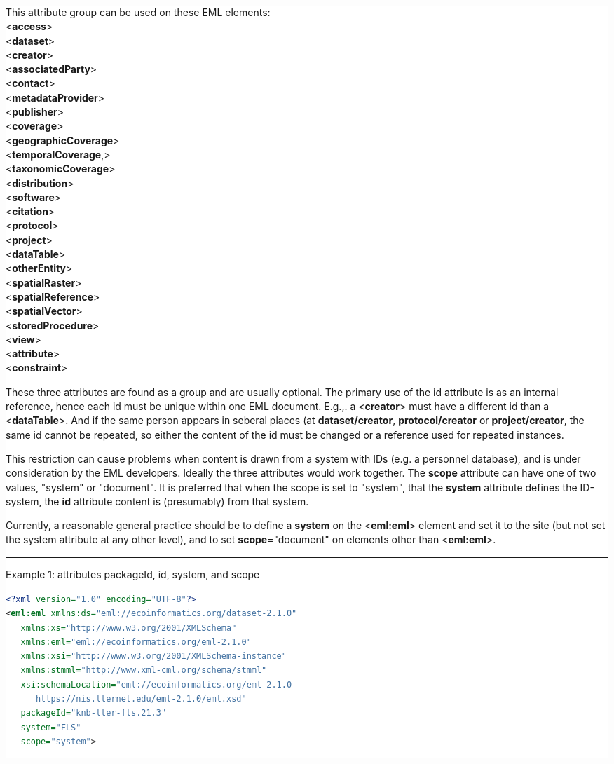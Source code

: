 This attribute group can be used on these EML elements:  
<**access**>  
<**dataset**>  
<**creator**>  
<**associatedParty**>  
<**contact**>  
<**metadataProvider**>  
<**publisher**>  
<**coverage**>  
<**geographicCoverage**>  
<**temporalCoverage**,>  
<**taxonomicCoverage**>  
<**distribution**>  
<**software**>  
<**citation**>  
<**protocol**>  
<**project**>  
<**dataTable**>  
<**otherEntity**>  
<**spatialRaster**>  
<**spatialReference**>  
<**spatialVector**>  
<**storedProcedure**>  
<**view**>  
<**attribute**>  
<**constraint**>

These three attributes are found as a group and are usually optional.
The primary use of the id attribute is as an internal reference, hence
each id must be unique within one EML document. E.g.,. a <**creator**>
must have a different id than a <**dataTable**>. And if the same
person appears in seberal places (at **dataset/creator**,
**protocol/creator** or **project/creator**, the same id cannot be
repeated, so either the content of the id must be changed or a reference
used for repeated instances.

This restriction can cause problems when content is drawn from a system
with IDs (e.g. a personnel database), and is under consideration by the
EML developers. Ideally the three attributes would work together. The
**scope** attribute can have one of two values, "system" or "document".
It is preferred that when the scope is set to "system", that the
**system** attribute defines the ID-system, the **id** attribute content
is (presumably) from that system.

Currently, a reasonable general practice should be to define a
**system** on the <**eml:eml**> element and set it to the site (but
not set the system attribute at any other level), and to set
**scope**="document" on elements other than <**eml:eml**>.

---

Example 1: attributes packageId, id, system, and scope
```xml
<?xml version="1.0" encoding="UTF-8"?>
<eml:eml xmlns:ds="eml://ecoinformatics.org/dataset-2.1.0"
   xmlns:xs="http://www.w3.org/2001/XMLSchema"
   xmlns:eml="eml://ecoinformatics.org/eml-2.1.0"
   xmlns:xsi="http://www.w3.org/2001/XMLSchema-instance"
   xmlns:stmml="http://www.xml-cml.org/schema/stmml"
   xsi:schemaLocation="eml://ecoinformatics.org/eml-2.1.0
      https://nis.lternet.edu/eml-2.1.0/eml.xsd"
   packageId="knb-lter-fls.21.3"
   system="FLS"
   scope="system">
```
---